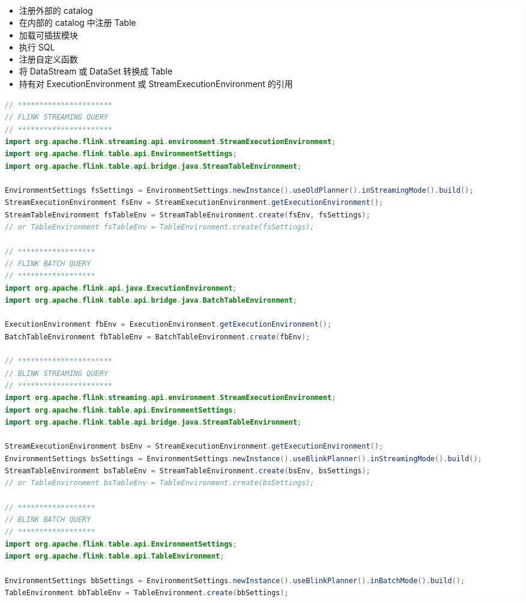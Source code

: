 - 注册外部的 catalog
- 在内部的 catalog 中注册 Table
- 加载可插拔模块
- 执行 SQL
- 注册自定义函数
- 将 DataStream 或 DataSet 转换成 Table
- 持有对 ExecutionEnvironment 或 StreamExecutionEnvironment 的引用

``` java
// **********************
// FLINK STREAMING QUERY
// **********************
import org.apache.flink.streaming.api.environment.StreamExecutionEnvironment;
import org.apache.flink.table.api.EnvironmentSettings;
import org.apache.flink.table.api.bridge.java.StreamTableEnvironment;

EnvironmentSettings fsSettings = EnvironmentSettings.newInstance().useOldPlanner().inStreamingMode().build();
StreamExecutionEnvironment fsEnv = StreamExecutionEnvironment.getExecutionEnvironment();
StreamTableEnvironment fsTableEnv = StreamTableEnvironment.create(fsEnv, fsSettings);
// or TableEnvironment fsTableEnv = TableEnvironment.create(fsSettings);

// ******************
// FLINK BATCH QUERY
// ******************
import org.apache.flink.api.java.ExecutionEnvironment;
import org.apache.flink.table.api.bridge.java.BatchTableEnvironment;

ExecutionEnvironment fbEnv = ExecutionEnvironment.getExecutionEnvironment();
BatchTableEnvironment fbTableEnv = BatchTableEnvironment.create(fbEnv);

// **********************
// BLINK STREAMING QUERY
// **********************
import org.apache.flink.streaming.api.environment.StreamExecutionEnvironment;
import org.apache.flink.table.api.EnvironmentSettings;
import org.apache.flink.table.api.bridge.java.StreamTableEnvironment;

StreamExecutionEnvironment bsEnv = StreamExecutionEnvironment.getExecutionEnvironment();
EnvironmentSettings bsSettings = EnvironmentSettings.newInstance().useBlinkPlanner().inStreamingMode().build();
StreamTableEnvironment bsTableEnv = StreamTableEnvironment.create(bsEnv, bsSettings);
// or TableEnvironment bsTableEnv = TableEnvironment.create(bsSettings);

// ******************
// BLINK BATCH QUERY
// ******************
import org.apache.flink.table.api.EnvironmentSettings;
import org.apache.flink.table.api.TableEnvironment;

EnvironmentSettings bbSettings = EnvironmentSettings.newInstance().useBlinkPlanner().inBatchMode().build();
TableEnvironment bbTableEnv = TableEnvironment.create(bbSettings);
```
